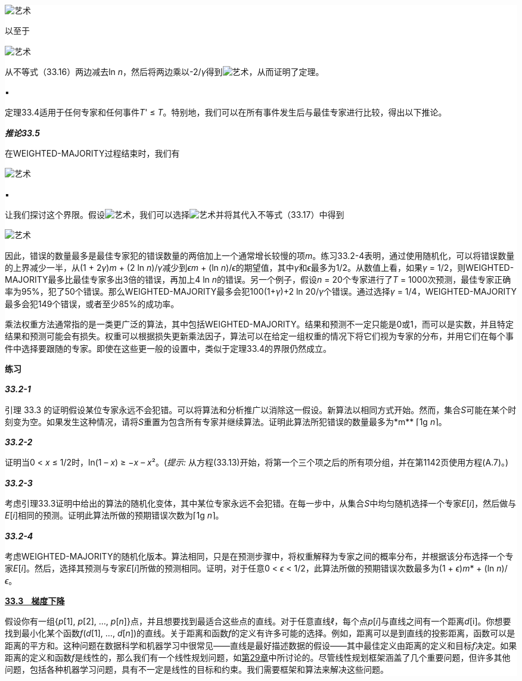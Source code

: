 ![艺术](images/Art_P1370.jpg)

以至于

![艺术](images/Art_P1371.jpg)

从不等式（33.16）两边减去ln *n*，然后将两边乘以-2/*γ*得到![艺术](images/Art_P1372.jpg)，从而证明了定理。

▪

定理33.4适用于任何专家和任何事件*T*' ≤ *T*。特别地，我们可以在所有事件发生后与最佳专家进行比较，得出以下推论。

***推论33.5***

在WEIGHTED-MAJORITY过程结束时，我们有

![艺术](images/Art_P1373.jpg)

▪

让我们探讨这个界限。假设![艺术](images/Art_P1374.jpg)，我们可以选择![艺术](images/Art_P1375.jpg)并将其代入不等式（33.17）中得到

![艺术](images/Art_P1376.jpg)

因此，错误的数量最多是最佳专家犯的错误数量的两倍加上一个通常增长较慢的项*m*。练习33.2-4表明，通过使用随机化，可以将错误数量的上界减少一半，从(1 + 2*γ*)*m* + (2 ln *n*)/*γ*减少到*ϵm* + (ln *n*)/*ϵ*的期望值，其中*γ*和*ϵ*最多为1/2。从数值上看，如果*γ* = 1/2，则WEIGHTED-MAJORITY最多比最佳专家多出3倍的错误，再加上4 ln *n*的错误。另一个例子，假设*n* = 20个专家进行了*T* = 1000次预测，最佳专家正确率为95%，犯了50个错误。那么WEIGHTED-MAJORITY最多会犯100(1+*γ*)+2 ln 20/*γ*个错误。通过选择*γ* = 1/4，WEIGHTED-MAJORITY最多会犯149个错误，或者至少85%的成功率。

乘法权重方法通常指的是一类更广泛的算法，其中包括WEIGHTED-MAJORITY。结果和预测不一定只能是0或1，而可以是实数，并且特定结果和预测可能会有损失。权重可以根据损失更新乘法因子，算法可以在给定一组权重的情况下将它们视为专家的分布，并用它们在每个事件中选择要跟随的专家。即使在这些更一般的设置中，类似于定理33.4的界限仍然成立。

**练习**

***33.2-1***

引理 33.3 的证明假设某位专家永远不会犯错。可以将算法和分析推广以消除这一假设。新算法以相同方式开始。然而，集合*S*可能在某个时刻变为空。如果发生这种情况，请将*S*重置为包含所有专家并继续算法。证明此算法所犯错误的数量最多为*m** ⌈1g *n*⌉。

***33.2-2***

证明当0 < *x* ≤ 1/2时，ln(1 – *x*) ≥ −*x* – *x*²。(*提示:* 从方程(33.13)开始，将第一个三个项之后的所有项分组，并在第1142页使用方程(A.7)。)

***33.2-3***

考虑引理33.3证明中给出的算法的随机化变体，其中某位专家永远不会犯错。在每一步中，从集合*S*中均匀随机选择一个专家*E*[*i*]，然后做与*E*[*i*]相同的预测。证明此算法所做的预期错误次数为⌈1g *n*⌉。

***33.2-4***

考虑WEIGHTED-MAJORITY的随机化版本。算法相同，只是在预测步骤中，将权重解释为专家之间的概率分布，并根据该分布选择一个专家*E*[*i*]。然后，选择其预测与专家*E*[*i*]所做的预测相同。证明，对于任意0 < *ϵ* < 1/2，此算法所做的预期错误次数最多为(1 + *ϵ*)*m** + (ln *n*)/*ϵ*。

[**33.3    梯度下降**](toc.xhtml#Rh1-196)

假设你有一组{*p*[1], *p*[2], …, *p*[*n*]}点，并且想要找到最适合这些点的直线。对于任意直线ℓ，每个点*p*[*i*]与直线之间有一个距离*d*[i]。你想要找到最小化某个函数*f*(*d*[1], …, *d*[*n*])的直线。关于距离和函数*f*的定义有许多可能的选择。例如，距离可以是到直线的投影距离，函数可以是距离的平方和。这种问题在数据科学和机器学习中很常见——直线是最好描述数据的假设——其中最佳定义由距离的定义和目标*f*决定。如果距离的定义和函数*f*是线性的，那么我们有一个线性规划问题，如[第29章](chapter029.xhtml)中所讨论的。尽管线性规划框架涵盖了几个重要问题，但许多其他问题，包括各种机器学习问题，具有不一定是线性的目标和约束。我们需要框架和算法来解决这些问题。
